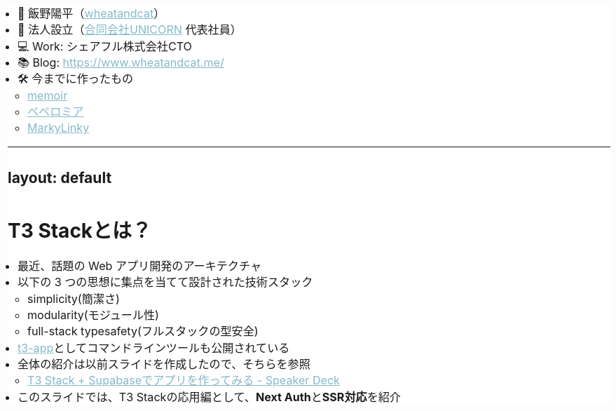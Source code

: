 - 📝 飯野陽平（[wheatandcat](https://github.com/wheatandcat)）
- 🏢 法人設立（[合同会社UNICORN](https://www.unicornllc.dev/) 代表社員）
- 💻 Work: シェアフル株式会社CTO
- 📚 Blog: https://www.wheatandcat.me/
- 🛠 今までに作ったもの
  - [memoir](https://memoir-lp-mvbeacmwe-wheatandcat.vercel.app/)
  - [ペペロミア](https://peperomia.app/)
  - [MarkyLinky](https://github.com/wheatandcat/MarkyLinky)

<style>
ul {
  padding-left: 1rem;
  margin-top: 0.1rem;
}
li {
  @apply font-500;
  font-size:1.15rem;
}
a {
  color: #84b9cb;
  @apply font-500;
}
</style>


---
layout: default
---

# T3 Stackとは？

- 最近、話題の Web アプリ開発のアーキテクチャ
- 以下の 3 つの思想に集点を当てて設計された技術スタック
  - simplicity(簡潔さ)
  - modularity(モジュール性)
  - full-stack typesafety(フルスタックの型安全)
- [t3-app](https://create.t3.gg/)としてコマンドラインツールも公開されている
- 全体の紹介は以前スライドを作成したので、そちらを参照
  - [T3 Stack + Supabaseでアプリを作ってみる - Speaker Deck](https://speakerdeck.com/wheatandcat/t3-stack-plus-supabasedeapuriwozuo-tutemiru)
- このスライドでは、T3 Stackの応用編として、**Next Auth**と**SSR対応**を紹介 

<style>
ul {
  padding-left: 1rem;
  margin-top: 0.1rem;
}
li {
  @apply font-300;
  font-size:1.15rem;
}
a {
  color: #84b9cb;
  @apply font-300;
}
</style>
